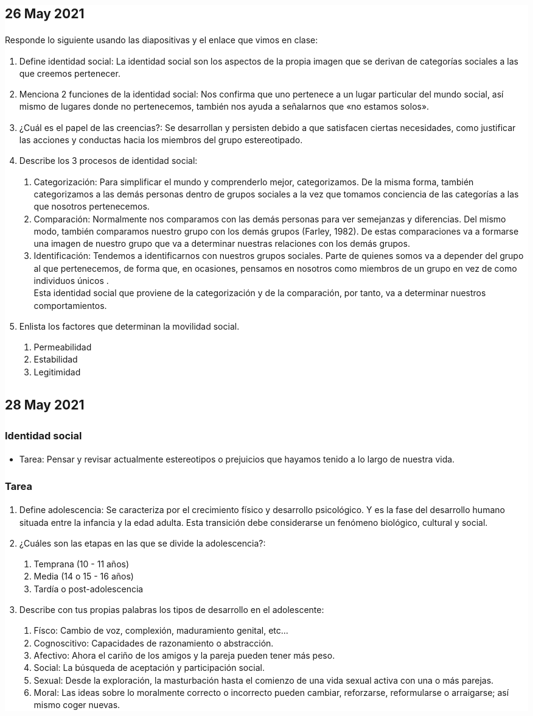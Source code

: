 

## 26 May 2021

Responde lo siguiente usando las diapositivas y el enlace que vimos en clase:

1. Define identidad social: La identidad social son los aspectos de la propia imagen que se derivan de categorías sociales a las que creemos pertenecer.

2. Menciona 2 funciones de la identidad social: Nos confirma que uno pertenece a un lugar particular del mundo social, así mismo de lugares donde no pertenecemos, también nos ayuda a señalarnos que «no estamos solos».

3. ¿Cuál es el papel de las creencias?: Se desarrollan y persisten debido a que satisfacen ciertas necesidades, como justificar las acciones y conductas hacia los miembros del grupo estereotipado.

4. Describe los 3 procesos de identidad social:
	1. Categorización: Para simplificar el mundo y comprenderlo mejor, categorizamos. De la misma forma, también categorizamos a las demás personas dentro de grupos sociales a la vez que tomamos conciencia de las categorías a las que nosotros pertenecemos. 
	2. Comparación: Normalmente nos comparamos con las demás personas para ver semejanzas y diferencias. Del mismo modo, también comparamos nuestro grupo con los demás grupos (Farley, 1982). De estas comparaciones va a formarse una imagen de nuestro grupo que va a determinar nuestras relaciones con los demás grupos.
	3. Identificación: Tendemos a identificarnos con nuestros grupos sociales. Parte de quienes somos va a depender del grupo al que pertenecemos, de forma que, en ocasiones, pensamos en nosotros como miembros de un grupo en vez de como individuos únicos . <br> Esta identidad social que proviene de la categorización y de la comparación, por tanto, va a determinar nuestros comportamientos.

5. Enlista los factores que determinan la movilidad social.
	1.  Permeabilidad
	2.  Estabilidad
	3.  Legitimidad


## 28 May 2021
### Identidad social
- Tarea: Pensar y revisar actualmente estereotipos o prejuicios que hayamos tenido a lo largo de nuestra vida.

### Tarea
1. Define adolescencia: Se caracteriza por el crecimiento físico y desarrollo psicológico. Y es la fase del desarrollo humano situada entre la infancia y la edad adulta. Esta transición debe considerarse un fenómeno biológico, cultural y social.

2. ¿Cuáles son las etapas en las que se divide la adolescencia?: 
	1. Temprana (10 - 11 años)
	2. Media (14 o 15 - 16 años)
	3. Tardía o post-adolescencia

3. Describe con tus propias palabras los tipos de desarrollo en el adolescente:
	1. Físco: Cambio de voz, complexión, maduramiento genital, etc...
	2. Cognoscitivo: Capacidades de razonamiento o abstracción.
	3. Afectivo: Ahora el cariño de los amigos y la pareja pueden tener más peso.
	4. Social: La búsqueda de aceptación y participación social.
	5. Sexual: Desde la exploración, la masturbación hasta el comienzo de una vida sexual activa con una o más parejas.
	6. Moral: Las ideas sobre lo moralmente correcto o incorrecto pueden cambiar, reforzarse, reformularse o arraigarse; así mismo coger nuevas.
